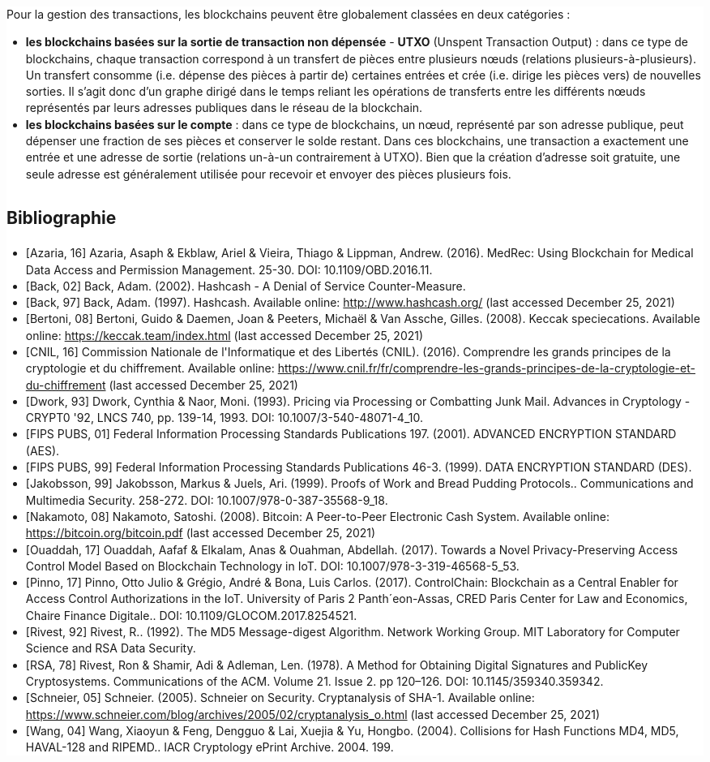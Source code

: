 Pour la gestion des transactions, les blockchains peuvent être globalement classées en deux catégories :

- **les blockchains basées sur la sortie de transaction non dépensée** - **UTXO** (Unspent Transaction Output) : dans ce type de blockchains, chaque transaction correspond à un transfert de pièces entre plusieurs nœuds (relations plusieurs-à-plusieurs). Un transfert consomme (i.e. dépense des pièces à partir de) certaines entrées et crée (i.e. dirige les pièces vers) de nouvelles sorties. Il s’agit donc d’un graphe dirigé dans le temps reliant les opérations de transferts entre les différents nœuds représentés par leurs adresses publiques dans le réseau de la blockchain. 
- **les blockchains basées sur le compte** : dans ce type de blockchains, un nœud, représenté par son adresse publique, peut dépenser une fraction de ses pièces et conserver le solde restant. Dans ces blockchains, une transaction a exactement une entrée et une adresse de sortie (relations un-à-un contrairement à UTXO). Bien que la création d’adresse soit gratuite, une seule adresse est généralement utilisée pour recevoir et envoyer des pièces plusieurs fois.
## Bibliographie
- [Azaria, 16] Azaria, Asaph & Ekblaw, Ariel & Vieira, Thiago & Lippman, Andrew. (2016). MedRec: Using Blockchain for Medical Data Access and Permission Management. 25-30. DOI: 10.1109/OBD.2016.11. 
- [Back, 02] Back, Adam. (2002). Hashcash - A Denial of Service Counter-Measure. 
- [Back, 97] Back, Adam. (1997). Hashcash. Available online: http://www.hashcash.org/ (last accessed December 25, 2021)
- [Bertoni, 08] Bertoni, Guido & Daemen, Joan & Peeters, Michaël & Van Assche, Gilles. (2008). Keccak speciecations. Available online: https://keccak.team/index.html (last accessed December 25, 2021)
- [CNIL, 16] Commission Nationale de l'Informatique et des Libertés (CNIL). (2016). Comprendre les grands principes de la cryptologie et du chiffrement. Available online: https://www.cnil.fr/fr/comprendre-les-grands-principes-de-la-cryptologie-et-du-chiffrement (last accessed December 25, 2021)
- [Dwork, 93] Dwork, Cynthia & Naor, Moni. (1993). Pricing via Processing or Combatting Junk Mail. Advances in Cryptology - CRYPT0 '92, LNCS 740, pp. 139-14, 1993. DOI: 10.1007/3-540-48071-4_10. 
- [FIPS PUBS, 01] Federal Information Processing Standards Publications 197. (2001). ADVANCED ENCRYPTION STANDARD (AES). 
- [FIPS PUBS, 99] Federal Information Processing Standards Publications 46-3. (1999). DATA ENCRYPTION STANDARD (DES).
- [Jakobsson, 99] Jakobsson, Markus & Juels, Ari. (1999). Proofs of Work and Bread Pudding Protocols.. Communications and Multimedia Security. 258-272. DOI: 10.1007/978-0-387-35568-9_18. 
- [Nakamoto, 08] Nakamoto, Satoshi. (2008). Bitcoin: A Peer-to-Peer Electronic Cash System. Available online: https://bitcoin.org/bitcoin.pdf (last accessed December 25, 2021)
- [Ouaddah, 17] Ouaddah, Aafaf & Elkalam, Anas & Ouahman, Abdellah. (2017). Towards a Novel Privacy-Preserving Access Control Model Based on Blockchain Technology in IoT. DOI: 10.1007/978-3-319-46568-5_53. 
- [Pinno, 17] Pinno, Otto Julio & Grégio, André & Bona, Luis Carlos. (2017). ControlChain: Blockchain as a Central Enabler for Access Control Authorizations in the IoT. University of Paris 2 Panth´eon-Assas, CRED Paris Center for Law and Economics, Chaire Finance Digitale.. DOI: 10.1109/GLOCOM.2017.8254521. 
- [Rivest, 92] Rivest, R.. (1992). The MD5 Message-digest Algorithm. Network Working Group. MIT Laboratory for Computer Science and RSA Data Security. 
- [RSA, 78] Rivest, Ron & Shamir, Adi & Adleman, Len. (1978). A Method for Obtaining Digital Signatures and PublicKey Cryptosystems. Communications of the ACM. Volume 21. Issue 2. pp 120–126. DOI: 10.1145/359340.359342.
- [Schneier, 05] Schneier. (2005). Schneier on Security. Cryptanalysis of SHA-1. Available online: https://www.schneier.com/blog/archives/2005/02/cryptanalysis_o.html (last accessed December 25, 2021)
- [Wang, 04] Wang, Xiaoyun & Feng, Dengguo & Lai, Xuejia & Yu, Hongbo. (2004). Collisions for Hash Functions MD4, MD5, HAVAL-128 and RIPEMD.. IACR Cryptology ePrint Archive. 2004. 199. 


[^1]: https://www.itu.int/rec/T-REC-X.509/fr
[^2]: Un actif numérique est un bien immatériel, constitué de données numériques, qui possède une valeur financière déterminée par l’offre et la demande, comme tout autre actif financier.
[^3]: https://en.bitcoin.it/wiki/Irreversible\_Transactions
[^4]: dSHA-256, ou double SHA-256, ressemble à la fonction SHA-256 mais appliquée 2 fois de suite.